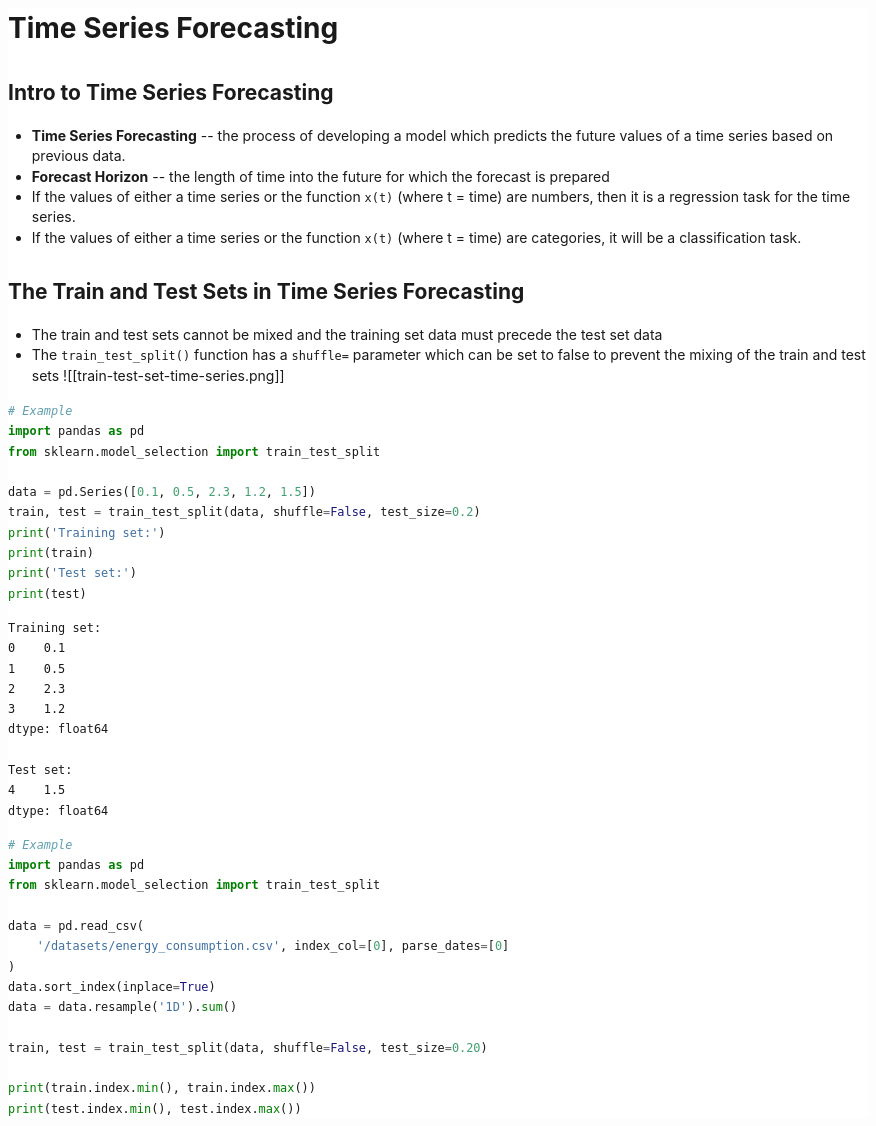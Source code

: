 
# Time Series Forecasting
## Intro to Time Series Forecasting
* **Time Series Forecasting** -- the process of developing a model which predicts the future values of a time series based on previous data.
* **Forecast Horizon** -- the length of time into the future for which the forecast is prepared
* If the values of either a time series or the function `x(t)` (where t = time) are numbers, then it is a regression task for the time series. 
* If the values of either a time series or the function `x(t)` (where t = time) are categories, it will be a classification task.

## The Train and Test Sets in Time Series Forecasting
* The train and test sets cannot be mixed and the training set data must precede the test set data
* The `train_test_split()` function has a `shuffle=` parameter which can be set to false to prevent the mixing of the train and test sets
		![[train-test-set-time-series.png]]

```Python
# Example 
import pandas as pd
from sklearn.model_selection import train_test_split

data = pd.Series([0.1, 0.5, 2.3, 1.2, 1.5])
train, test = train_test_split(data, shuffle=False, test_size=0.2)
print('Training set:')
print(train)
print('Test set:')
print(test)
```

```Result
Training set:
0    0.1
1    0.5
2    2.3
3    1.2
dtype: float64

Test set:
4    1.5
dtype: float64
```

```Python
# Example 
import pandas as pd
from sklearn.model_selection import train_test_split

data = pd.read_csv(
    '/datasets/energy_consumption.csv', index_col=[0], parse_dates=[0]
)
data.sort_index(inplace=True)
data = data.resample('1D').sum()

train, test = train_test_split(data, shuffle=False, test_size=0.20)

print(train.index.min(), train.index.max())
print(test.index.min(), test.index.max())
```
